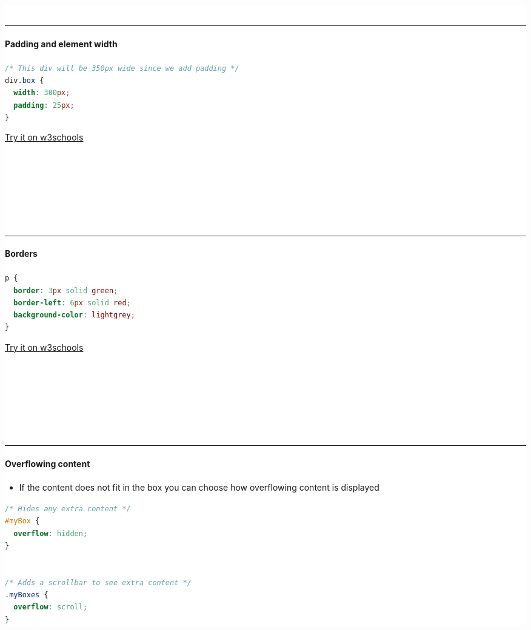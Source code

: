 &nbsp;

---

####  Padding and element width

```CSS
/* This div will be 350px wide since we add padding */
div.box {
  width: 300px;
  padding: 25px;
}
```

[Try it on w3schools](https://www.w3schools.com/css/tryit.asp?filename=trycss_padding_width)


&nbsp;

&nbsp;

&nbsp;

&nbsp;

---

####  Borders

```CSS
p {
  border: 3px solid green;
  border-left: 6px solid red;
  background-color: lightgrey;
}
```

[Try it on w3schools](https://www.w3schools.com/css/tryit.asp?filename=trycss_border_left)


&nbsp;

&nbsp;

&nbsp;

&nbsp;

---

####  Overflowing content

* If the content does not fit in the box you can choose how overflowing content is displayed

```CSS
/* Hides any extra content */
#myBox {
  overflow: hidden;
}


/* Adds a scrollbar to see extra content */
.myBoxes {
  overflow: scroll;
}
```
